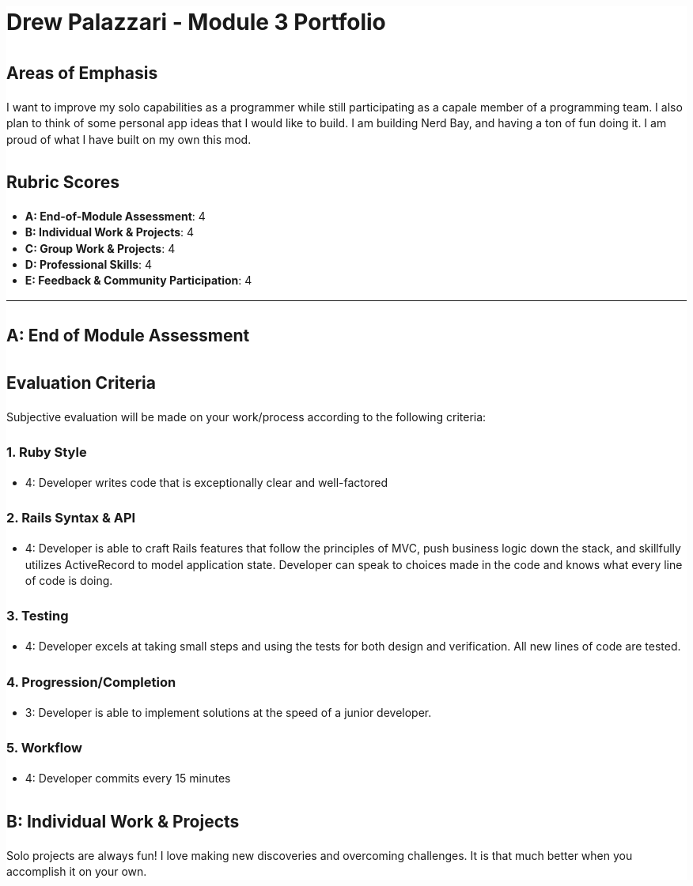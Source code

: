 # Drew Palazzari - Module 3 Portfolio

## Areas of Emphasis

I want to improve my solo capabilities as a programmer while still participating as a capale member of a programming team. I also plan to think of some personal app ideas that I would like to build. I am building Nerd Bay, and having a ton of fun doing it. I am proud of what I have built on my own this mod.

## Rubric Scores

* **A: End-of-Module Assessment**: 4
* **B: Individual Work & Projects**: 4
* **C: Group Work & Projects**: 4
* **D: Professional Skills**: 4
* **E: Feedback & Community Participation**: 4

-----------------------

## A: End of Module Assessment

## Evaluation Criteria

Subjective evaluation will be made on your work/process according to the following criteria:

### 1. Ruby Style

* 4: Developer writes code that is exceptionally clear and well-factored
### 2. Rails Syntax & API

* 4: Developer is able to craft Rails features that follow the principles of MVC, push business logic down the stack, and skillfully utilizes ActiveRecord to model application state. Developer can speak to choices made in the code and knows what every line of code is doing.
### 3. Testing

* 4: Developer excels at taking small steps and using the tests for both design and verification. All new lines of code are tested.
### 4. Progression/Completion

* 3: Developer is able to implement solutions at the speed of a junior developer.
### 5. Workflow

* 4: Developer commits every 15 minutes


## B: Individual Work & Projects

Solo projects are always fun! I love making new discoveries and overcoming challenges. It is that much better when you accomplish it on your own.
